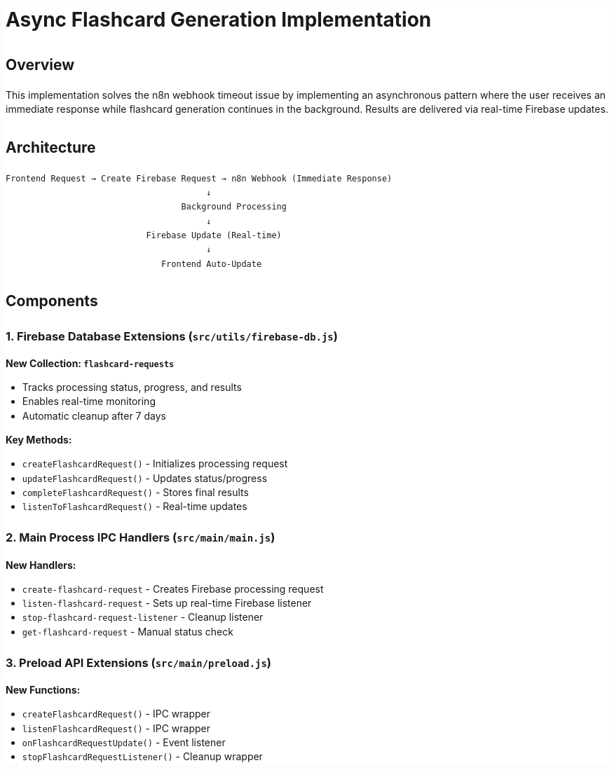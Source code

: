 # Async Flashcard Generation Implementation

## Overview

This implementation solves the n8n webhook timeout issue by implementing an asynchronous pattern where the user receives an immediate response while flashcard generation continues in the background. Results are delivered via real-time Firebase updates.

## Architecture

```
Frontend Request → Create Firebase Request → n8n Webhook (Immediate Response)
                                        ↓
                                   Background Processing
                                        ↓
                            Firebase Update (Real-time)
                                        ↓
                               Frontend Auto-Update
```

## Components

### 1. Firebase Database Extensions (`src/utils/firebase-db.js`)

**New Collection: `flashcard-requests`**
- Tracks processing status, progress, and results
- Enables real-time monitoring
- Automatic cleanup after 7 days

**Key Methods:**
- `createFlashcardRequest()` - Initializes processing request
- `updateFlashcardRequest()` - Updates status/progress
- `completeFlashcardRequest()` - Stores final results
- `listenToFlashcardRequest()` - Real-time updates

### 2. Main Process IPC Handlers (`src/main/main.js`)

**New Handlers:**
- `create-flashcard-request` - Creates Firebase processing request
- `listen-flashcard-request` - Sets up real-time Firebase listener
- `stop-flashcard-request-listener` - Cleanup listener
- `get-flashcard-request` - Manual status check

### 3. Preload API Extensions (`src/main/preload.js`)

**New Functions:**
- `createFlashcardRequest()` - IPC wrapper
- `listenFlashcardRequest()` - IPC wrapper
- `onFlashcardRequestUpdate()` - Event listener
- `stopFlashcardRequestListener()` - Cleanup wrapper
